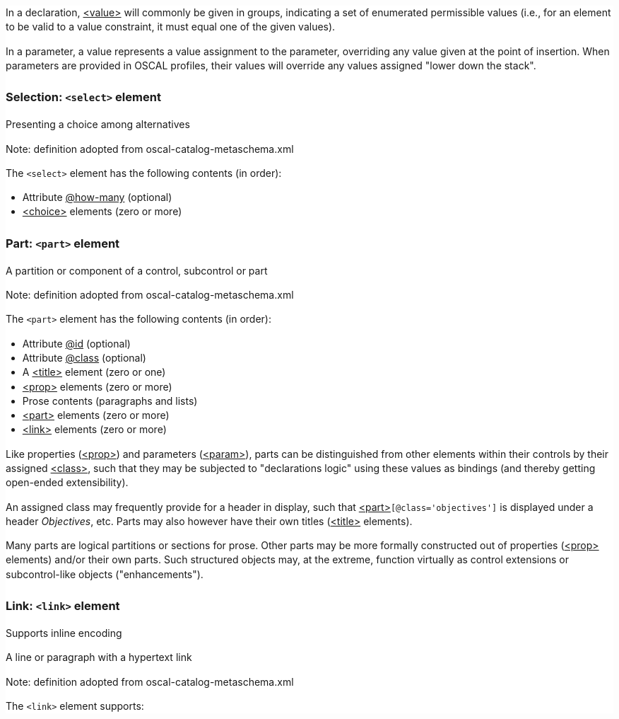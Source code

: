 In a declaration, [&lt;value>](#value-constraint-value-element) will commonly be given in groups, indicating a set of enumerated permissible values (i.e., for an element to be valid to a value constraint, it must equal one of the given values).

In a parameter, a value represents a value assignment to the parameter, overriding any value given at the point of insertion. When parameters are provided in OSCAL profiles, their values will override any values assigned "lower down the stack".

### Selection: `<select>` element

Presenting a choice among alternatives

Note: definition adopted from oscal-catalog-metaschema.xml

The `<select>` element has the following contents (in order):

* Attribute [@how-many](#) (optional)
* [&lt;choice>](#) elements (zero or more)

### Part: `<part>` element

A partition or component of a control, subcontrol or part

Note: definition adopted from oscal-catalog-metaschema.xml

The `<part>` element has the following contents (in order):

* Attribute [@id](#id--identifier-id-attribute) (optional)
* Attribute [@class](#class-class-attribute) (optional)
* A [&lt;title>](#title-title-element) element (zero or one)
* [&lt;prop>](#property-prop-element) elements (zero or more)
* Prose contents (paragraphs and lists)
* [&lt;part>](#part-part-element) elements (zero or more)
* [&lt;link>](#link-link-element) elements (zero or more)

Like properties ([&lt;prop>](#property-prop-element)) and parameters ([&lt;param>](#parameter-param-element)), parts can be distinguished from other elements within their controls by their assigned [&lt;class>](#class-class-attribute), such that they may be subjected to "declarations logic" using these values as bindings (and thereby getting open-ended extensibility).

An assigned class may frequently provide for a header in display, such that [&lt;part>](#part-part-element)`[@class='objectives']` is displayed under a header *Objectives*, etc. Parts may also however have their own titles ([&lt;title>](#title-title-element) elements).

Many parts are logical partitions or sections for prose. Other parts may be more formally constructed out of properties ([&lt;prop>](#property-prop-element) elements) and/or their own parts. Such structured objects may, at the extreme, function virtually as control extensions or subcontrol-like objects ("enhancements").

### Link: `<link>` element

Supports inline encoding

 A line or paragraph with a hypertext link 

Note: definition adopted from oscal-catalog-metaschema.xml

The `<link>` element supports:

